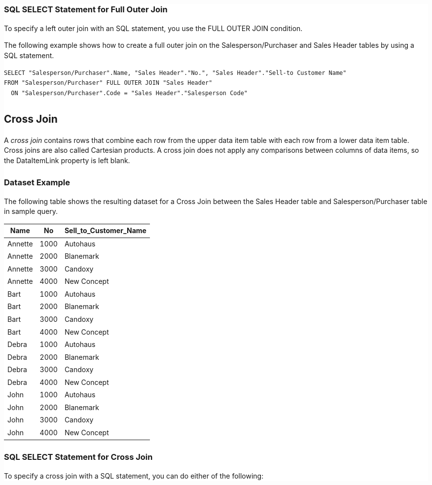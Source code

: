 ### SQL SELECT Statement for Full Outer Join  
 To specify a left outer join with an SQL statement, you use the FULL OUTER JOIN condition.  
  
 The following example shows how to create a full outer join on the Salesperson/Purchaser and Sales Header tables by using a SQL statement.  
  
```  
SELECT "Salesperson/Purchaser".Name, "Sales Header"."No.", "Sales Header"."Sell-to Customer Name"  
FROM "Salesperson/Purchaser" FULL OUTER JOIN "Sales Header"  
  ON "Salesperson/Purchaser".Code = "Sales Header"."Salesperson Code"  
```  
  
##  <a name="CrossJoin"></a> Cross Join  
 A *cross join* contains rows that combine each row from the upper data item table with each row from a lower data item table. Cross joins are also called Cartesian products. A cross join does not apply any comparisons between columns of data items, so the DataItemLink property is left blank.  
  
### Dataset Example  
 The following table shows the resulting dataset for a Cross Join between the Sales Header table and Salesperson/Purchaser table in sample query.  
  
|Name|No|Sell\_to\_Customer\_Name|  
|----------|--------|------------------------------|  
|Annette|1000|Autohaus|  
|Annette|2000|Blanemark|  
|Annette|3000|Candoxy|  
|Annette|4000|New Concept|  
|Bart|1000|Autohaus|  
|Bart|2000|Blanemark|  
|Bart|3000|Candoxy|  
|Bart|4000|New Concept|  
|Debra|1000|Autohaus|  
|Debra|2000|Blanemark|  
|Debra|3000|Candoxy|  
|Debra|4000|New Concept|  
|John|1000|Autohaus|  
|John|2000|Blanemark|  
|John|3000|Candoxy|  
|John|4000|New Concept|  
  
### SQL SELECT Statement for Cross Join  
 To specify a cross join with a SQL statement, you can do either of the following:  
  